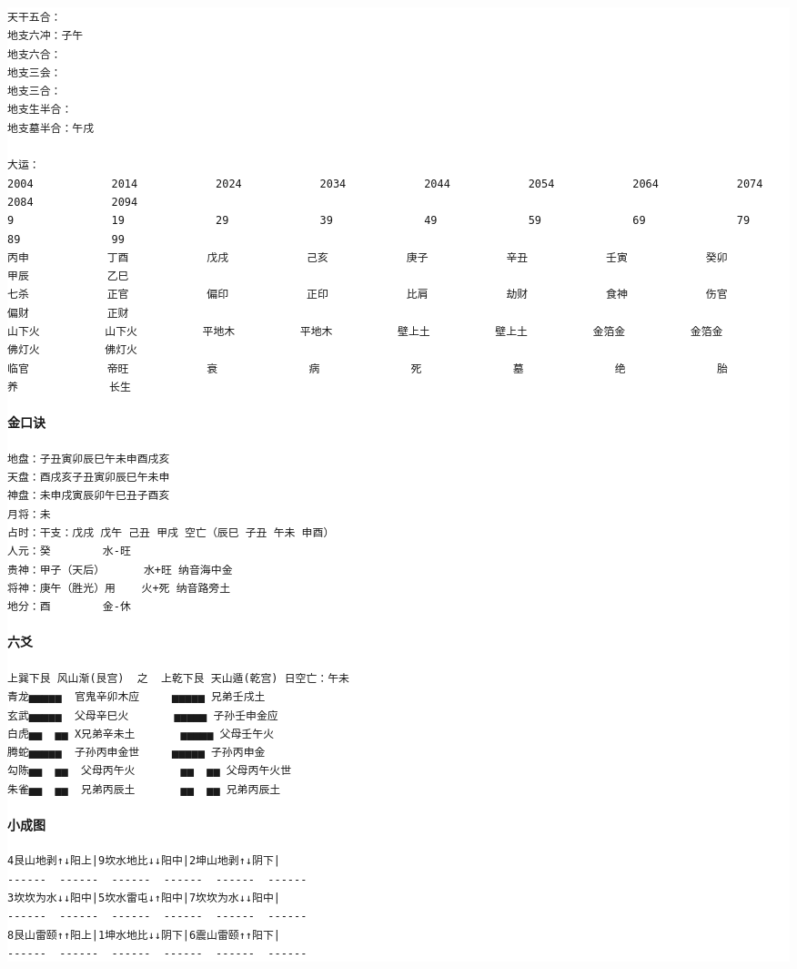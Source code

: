 	天干五合：
	地支六冲：子午
	地支六合：
	地支三会：
	地支三合：
	地支生半合：
	地支墓半合：午戌

	大运：
	2004            2014            2024            2034            2044            2054            2064            2074            2084            2094
	9               19              29              39              49              59              69      		79              89              99
	丙申            丁酉            戊戌            己亥            庚子            辛丑            壬寅            癸卯            甲辰            乙巳
	七杀            正官            偏印            正印            比肩            劫财            食神            伤官            偏财            正财
	山下火          山下火          平地木          平地木          壁上土          壁上土          金箔金          金箔金          佛灯火          佛灯火
	临官            帝旺            衰              病              死              墓              绝              胎              养              长生

#### 金口诀

	地盘：子丑寅卯辰巳午未申酉戌亥
	天盘：酉戌亥子丑寅卯辰巳午未申
	神盘：未申戌寅辰卯午巳丑子酉亥
	月将：未
	占时：干支：戊戌 戊午 己丑 甲戌 空亡（辰巳 子丑 午未 申酉）
	人元：癸        水-旺
	贵神：甲子（天后）      水+旺 纳音海中金
	将神：庚午（胜光）用    火+死 纳音路旁土
	地分：酉        金-休

#### 六爻

	上巽下艮 风山渐(艮宫)  之  上乾下艮 天山遁(乾宫) 日空亡：午未
	青龙▅▅▅▅▅  官鬼辛卯木应     ▅▅▅▅▅ 兄弟壬戌土
	玄武▅▅▅▅▅  父母辛巳火       ▅▅▅▅▅ 子孙壬申金应
	白虎▅▅  ▅▅ X兄弟辛未土       ▅▅▅▅▅ 父母壬午火
	腾蛇▅▅▅▅▅  子孙丙申金世     ▅▅▅▅▅ 子孙丙申金
	勾陈▅▅  ▅▅  父母丙午火       ▅▅  ▅▅ 父母丙午火世
	朱雀▅▅  ▅▅  兄弟丙辰土       ▅▅  ▅▅ 兄弟丙辰土

#### 小成图

	4艮山地剥↑↓阳上|9坎水地比↓↓阳中|2坤山地剥↑↓阴下|
	------  ------  ------  ------  ------  ------
	3坎坎为水↓↓阳中|5坎水雷屯↓↑阳中|7坎坎为水↓↓阳中|
	------  ------  ------  ------  ------  ------
	8艮山雷颐↑↑阳上|1坤水地比↓↓阴下|6震山雷颐↑↑阳下|
	------  ------  ------  ------  ------  ------
